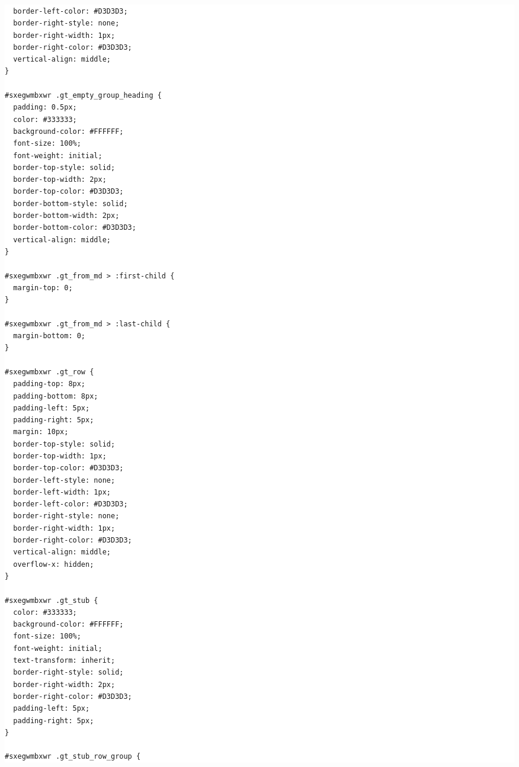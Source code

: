```{=html}
  border-left-color: #D3D3D3;
  border-right-style: none;
  border-right-width: 1px;
  border-right-color: #D3D3D3;
  vertical-align: middle;
}

#sxegwmbxwr .gt_empty_group_heading {
  padding: 0.5px;
  color: #333333;
  background-color: #FFFFFF;
  font-size: 100%;
  font-weight: initial;
  border-top-style: solid;
  border-top-width: 2px;
  border-top-color: #D3D3D3;
  border-bottom-style: solid;
  border-bottom-width: 2px;
  border-bottom-color: #D3D3D3;
  vertical-align: middle;
}

#sxegwmbxwr .gt_from_md > :first-child {
  margin-top: 0;
}

#sxegwmbxwr .gt_from_md > :last-child {
  margin-bottom: 0;
}

#sxegwmbxwr .gt_row {
  padding-top: 8px;
  padding-bottom: 8px;
  padding-left: 5px;
  padding-right: 5px;
  margin: 10px;
  border-top-style: solid;
  border-top-width: 1px;
  border-top-color: #D3D3D3;
  border-left-style: none;
  border-left-width: 1px;
  border-left-color: #D3D3D3;
  border-right-style: none;
  border-right-width: 1px;
  border-right-color: #D3D3D3;
  vertical-align: middle;
  overflow-x: hidden;
}

#sxegwmbxwr .gt_stub {
  color: #333333;
  background-color: #FFFFFF;
  font-size: 100%;
  font-weight: initial;
  text-transform: inherit;
  border-right-style: solid;
  border-right-width: 2px;
  border-right-color: #D3D3D3;
  padding-left: 5px;
  padding-right: 5px;
}

#sxegwmbxwr .gt_stub_row_group {
```
